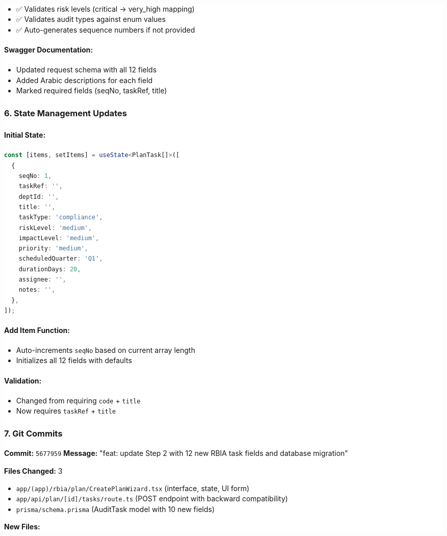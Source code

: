 - ✅ Validates risk levels (critical → very_high mapping)
- ✅ Validates audit types against enum values
- ✅ Auto-generates sequence numbers if not provided

#### Swagger Documentation:

- Updated request schema with all 12 fields
- Added Arabic descriptions for each field
- Marked required fields (seqNo, taskRef, title)

### 6. **State Management Updates**

#### Initial State:

```typescript
const [items, setItems] = useState<PlanTask[]>([
  {
    seqNo: 1,
    taskRef: '',
    deptId: '',
    title: '',
    taskType: 'compliance',
    riskLevel: 'medium',
    impactLevel: 'medium',
    priority: 'medium',
    scheduledQuarter: 'Q1',
    durationDays: 20,
    assignee: '',
    notes: '',
  },
]);
```

#### Add Item Function:

- Auto-increments `seqNo` based on current array length
- Initializes all 12 fields with defaults

#### Validation:

- Changed from requiring `code` + `title`
- Now requires `taskRef` + `title`

### 7. **Git Commits**

**Commit:** `5677959`
**Message:** "feat: update Step 2 with 12 new RBIA task fields and database migration"

**Files Changed:** 3

- `app/(app)/rbia/plan/CreatePlanWizard.tsx` (interface, state, UI form)
- `app/api/plan/[id]/tasks/route.ts` (POST endpoint with backward compatibility)
- `prisma/schema.prisma` (AuditTask model with 10 new fields)

**New Files:**
